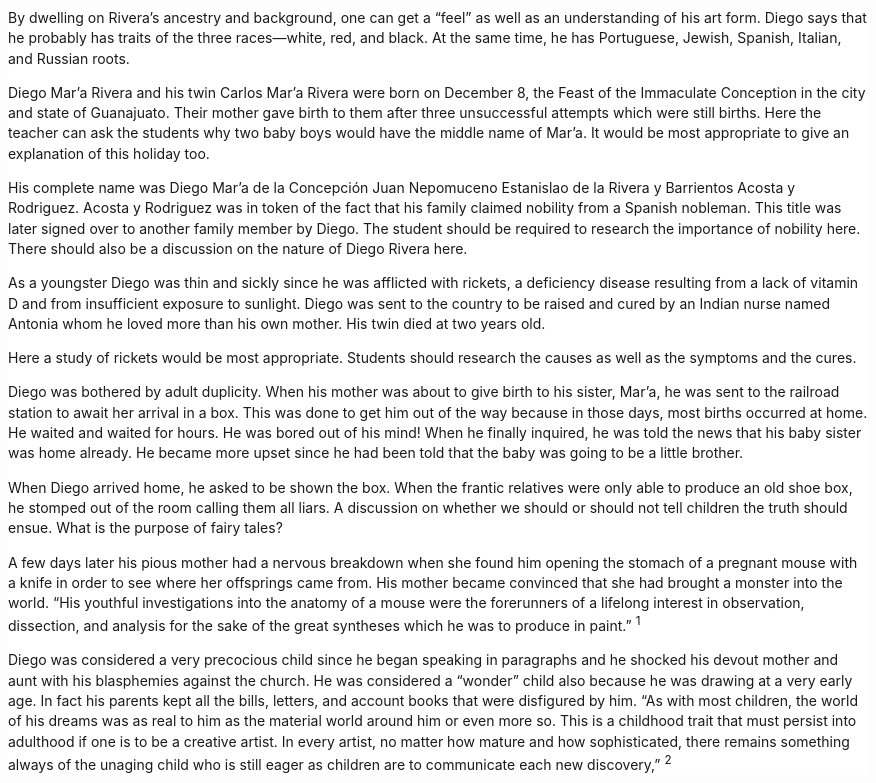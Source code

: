  By dwelling on Rivera’s ancestry and background, one can get a “feel” as well as an understanding of his art form. Diego says that he probably has traits of the three races—white, red, and black. At the same time, he has Portuguese, Jewish, Spanish, Italian, and Russian roots.
 <p>
  Diego Mar’a Rivera and his twin Carlos Mar’a Rivera were born on December 8, the Feast of the Immaculate Conception in the city and state of Guanajuato. Their mother gave birth to them after three unsuccessful attempts which were still births. Here the teacher can ask the students why two baby boys would have the middle name of Mar’a. It would be most appropriate to give an explanation of this holiday too.
 </p>
 <p>
  His complete name was Diego Mar’a de la Concepción Juan Nepomuceno Estanislao de la Rivera y Barrientos Acosta y Rodriguez. Acosta y Rodriguez was in token of the fact that his family claimed nobility from a Spanish nobleman. This title was later signed over to another family member by Diego. The student should be required to research the importance of nobility here. There should also be a discussion on the nature of Diego Rivera here.
 </p>
 <p>
  As a youngster Diego was thin and sickly since he was afflicted with rickets, a deficiency disease resulting from a lack of vitamin D and from insufficient exposure to sunlight. Diego was sent to the country to be raised and cured by an Indian nurse named Antonia whom he loved more than his own mother. His twin died at two years old.
 </p>
 <p>
  Here a study of rickets would be most appropriate. Students should research the causes as well as the symptoms and the cures.
 </p>
 <p>
  Diego was bothered by adult duplicity. When his mother was about to give birth to his sister, Mar’a, he was sent to the railroad station to await her arrival in a box. This was done to get him out of the way because in those days, most births occurred at home. He waited and waited for hours. He was bored out of his mind! When he finally inquired, he was told the news that his baby sister was home already. He became more upset since he had been told that the baby was going to be a little brother.
 </p>
 <p>
  When Diego arrived home, he asked to be shown the box. When the frantic relatives were only able to produce an old shoe box, he stomped out of the room calling them all liars. A discussion on whether we should or should not tell children the truth should ensue. What is the purpose of fairy tales?
 </p>
 <p>
  A few days later his pious mother had a nervous breakdown when she found him opening the stomach of a pregnant mouse with a knife in order to see where her offsprings came from. His mother became convinced that she had brought a monster into the world. “His youthful investigations into the anatomy of a mouse were the forerunners of a lifelong interest in observation, dissection, and analysis for the sake of the great syntheses which he was to produce in paint.”
  <sup>
   1
  </sup>
 </p>
 <p>
  Diego was considered a very precocious child since he began speaking in paragraphs and he shocked his devout mother and aunt with his blasphemies against the church. He was considered a “wonder” child also because he was drawing at a very early age. In fact his parents kept all the bills, letters, and account books that were disfigured by him. “As with most children, the world of his dreams was as real to him as the material world around him or even more so. This is a childhood trait that must persist into adulthood if one is to be a creative artist. In every artist, no matter how mature and how sophisticated, there remains something always of the unaging child who is still eager as children are to communicate each new discovery,”
  <sup>
   2
  </sup>